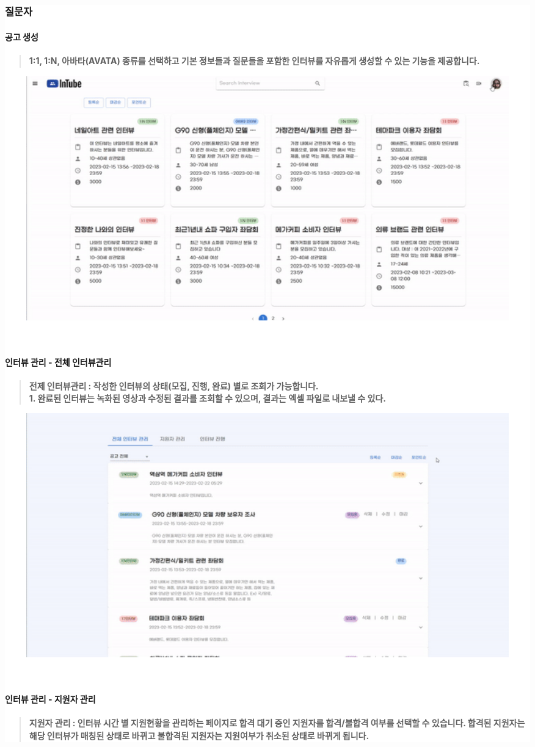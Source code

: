 
### 질문자
#### 공고 생성
> **1:1, 1:N, 아바타(AVATA) 종류를 선택하고 기본 정보들과 질문들을 포함한 인터뷰를 자유롭게 생성할 수 있는 기능을 제공합니다.**

<p align="center"><img src= ".\Documents\images\intube_공고생성.gif" height="400px" width="800px"></p><br>

#### 인터뷰 관리 - 전체 인터뷰관리
> **전제 인터뷰관리 : 작성한 인터뷰의 상태(모집, 진행, 완료) 별로 조회가 가능합니다.**  
    **1. 완료된 인터뷰는 녹화된 영상과 수정된 결과를 조회할 수 있으며, 결과는 엑셀 파일로 내보낼 수 있다.**<br>
<p align="center"><img src= ".\Documents\images\intube_전체인터뷰관리.gif" height="400px" width="800px"></p><br>

#### 인터뷰 관리 - 지원자 관리
> **지원자 관리 : 인터뷰 시간 별 지원현황을 관리하는 페이지로 합격 대기 중인 지원자를 합격/불합격 여부를 선택할 수 있습니다. 합격된 지원자는 해당 인터뷰가 매칭된 상태로 바뀌고 불합격된 지원자는 지원여부가 취소된 상태로 바뀌게 됩니다.**
